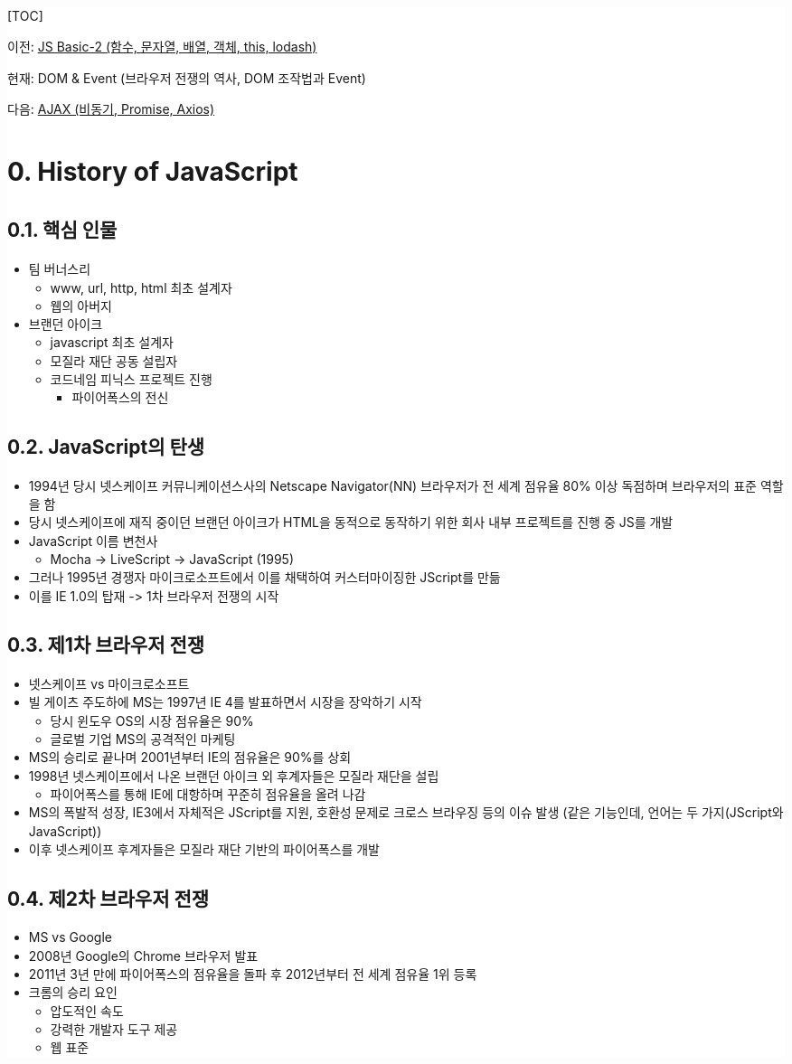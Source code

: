 [TOC]

이전: [JS Basic-2 (함수, 문자열, 배열, 객체, this, lodash)](./JS%20Basic-2.md)

현재: DOM & Event (브라우저 전쟁의 역사, DOM 조작법과 Event)

다음: [AJAX (비동기, Promise, Axios)](./AJAX.md)

# 0. History of JavaScript

## 0.1. 핵심 인물

- 팀 버너스리
  - www, url, http, html 최초 설계자
  - 웹의 아버지
- 브랜던 아이크
  - javascript 최초 설계자
  - 모질라 재단 공동 설립자
  - 코드네임 피닉스 프로젝트 진행
    - 파이어폭스의 전신

## 0.2. JavaScript의 탄생

- 1994년 당시 넷스케이프 커뮤니케이션스사의 Netscape Navigator(NN) 브라우저가 전 세계 점유율 80% 이상 독점하며 브라우저의 표준 역할을 함
- 당시 넷스케이프에 재직 중이던 브랜던 아이크가 HTML을 동적으로 동작하기 위한 회사 내부 프로젝트를 진행 중 JS를 개발
- JavaScript 이름 변천사
  - Mocha -> LiveScript -> JavaScript (1995)
- 그러나 1995년 경쟁자 마이크로소프트에서 이를 채택하여 커스터마이징한 JScript를 만듦
- 이를 IE 1.0의 탑재 -> 1차 브라우저 전쟁의 시작

## 0.3. 제1차 브라우저 전쟁

- 넷스케이프 vs 마이크로소프트
- 빌 게이츠 주도하에 MS는 1997년 IE 4를 발표하면서 시장을 장악하기 시작
  - 당시 윈도우 OS의 시장 점유율은 90%
  - 글로벌 기업 MS의 공격적인 마케팅
- MS의 승리로 끝나며 2001년부터 IE의 점유율은 90%를 상회
- 1998년 넷스케이프에서 나온 브랜던 아이크 외 후계자들은 모질라 재단을 설립
  - 파이어폭스를 통해 IE에 대항하며 꾸준히 점유율을 올려 나감
- MS의 폭발적 성장, IE3에서 자체적은 JScript를 지원, 호환성 문제로 크로스 브라우징 등의 이슈 발생 (같은 기능인데, 언어는 두 가지(JScript와 JavaScript))
- 이후 넷스케이프 후계자들은 모질라 재단 기반의 파이어폭스를 개발

## 0.4. 제2차 브라우저 전쟁

- MS vs Google
- 2008년 Google의 Chrome 브라우저 발표
- 2011년 3년 만에 파이어폭스의 점유율을 돌파 후 2012년부터 전 세계 점유율 1위 등록
- 크롬의 승리 요인
  - 압도적인 속도
  - 강력한 개발자 도구 제공
  - 웹 표준
